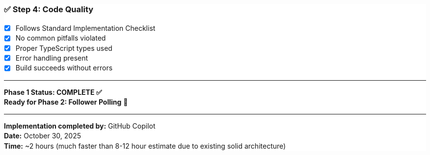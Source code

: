 ### ✅ Step 4: Code Quality
- [x] Follows Standard Implementation Checklist
- [x] No common pitfalls violated
- [x] Proper TypeScript types used
- [x] Error handling present
- [x] Build succeeds without errors

---

**Phase 1 Status: COMPLETE ✅**  
**Ready for Phase 2: Follower Polling** 🚀

---

**Implementation completed by:** GitHub Copilot  
**Date:** October 30, 2025  
**Time:** ~2 hours (much faster than 8-12 hour estimate due to existing solid architecture)
